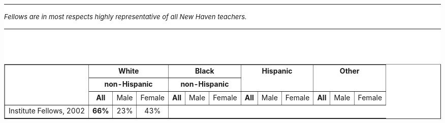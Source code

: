<td valign="bottom">
<hr/><i><font size="-1">Fellows are in most respects highly representative of all New Haven teachers.</font></i>
<hr/>
<br/>
<br/>
</td>
</tr>
<tr>
<td width="85%">
<p>
<table border="" cellpadding="4">
<tbody><tr>
<td rowspan="3">
</td>
<td colspan="3"><center><b>White</b></center>
</td>
<td colspan="3"><center><b>Black</b></center>
</td>
<td colspan="3" rowspan="2"><center><b>Hispanic</b></center>
</td>
<td colspan="3" rowspan="2"><center><b>Other</b></center>
</td>
</tr>
<tr>
<td colspan="3"><center><b>non-Hispanic</b></center>
</td>
<td colspan="3"><center><b>non-Hispanic</b></center>
</td>
</tr>
<tr>
<td><center><b>All</b></center>
</td>
<td><center>Male</center>
</td>
<td><center>Female</center>
</td>
<td><center><b>All</b></center>
</td>
<td><center>Male</center>
</td>
<td><center>Female</center>
</td>
<td><center><b>All</b></center>
</td>
<td><center>Male</center>
</td>
<td><center>Female</center>
</td>
<td><center><b>All</b></center>
</td>
<td><center>Male</center>
</td>
<td><center>Female</center>
</td>
</tr>
<tr>
<td>Institute Fellows, 2002
</td>
<td><center><b>66%</b></center>
</td>
<td><center>23%</center>
</td>
<td><center>43%</center>